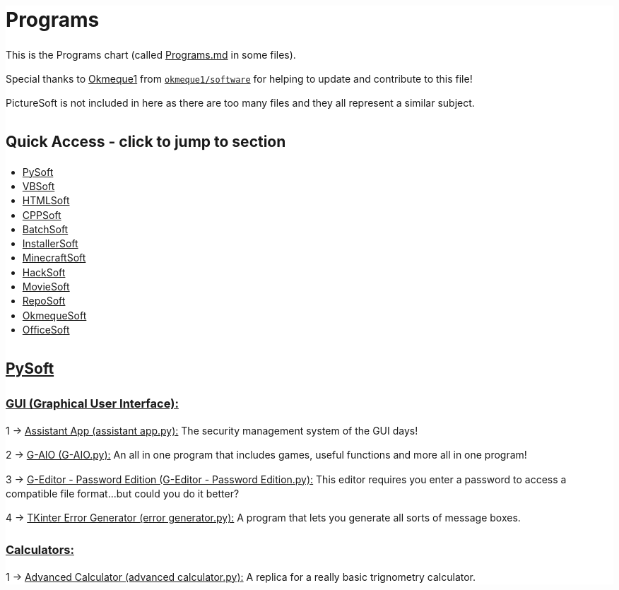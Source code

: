 # Programs  

This is the Programs chart (called [Programs.md](/Programs.md) in some files).

Special thanks to [Okmeque1](https://github.com/Okmeque1) from [`okmeque1/software`](https://github.com/Okmeque1/software) for helping to update and contribute to this file!

PictureSoft is not included in here as there are too many files and they all represent a similar subject.

## Quick Access - click to jump to section

- [PySoft](#pysoft)
- [VBSoft](#vbsoft)
- [HTMLSoft](#htmlsoft)
- [CPPSoft](#cppsoft)
- [BatchSoft](#batchsoft)
- [InstallerSoft](#installersoft)
- [MinecraftSoft](#minceraftsoft)
- [HackSoft](#hacksoft)
- [MovieSoft](#moviesoft)
- [RepoSoft](#reposoft)
- [OkmequeSoft](#okmequesoft)
- [OfficeSoft](#officesoft)
  
## [PySoft](https://github.com/T1taniumF0rge-Industries-Inc/Software/tree/Main/PySoft)

### [GUI (Graphical User Interface):](https://github.com/T1taniumF0rge-Industries-Inc/Software/tree/Main/PySoft/GUI/)

1 -> [Assistant App (assistant app.py):](https://github.com/T1taniumF0rge-Industries-Inc/Software/tree/Main/PySoft/GUI/Assistant%20App.py) The security management system of the GUI days!

2 -> [G-AIO (G-AIO.py):](https://github.com/T1taniumF0rge-Industries-Inc/Software/tree/Main/PySoft/GUI/G-AIO.py) An all in one program that includes games, useful functions and more all in one program!

3 -> [G-Editor - Password Edition (G-Editor - Password Edition.py):](https://github.com/T1taniumF0rge-Industries-Inc/Software/tree/Main/PySoft/GUI/G-Editor%20-%20Password%20Edition.py) This editor requires you enter a password to access a compatible file format...but could you do it better?

4 -> [TKinter Error Generator (error generator.py):](https://github.com/T1taniumF0rge-Industries-Inc/Software/tree/Main/PySoft/GUI/error%20generator.py) A program that lets you generate all sorts of message boxes.

### [Calculators:](https://github.com/T1taniumF0rge-Industries-Inc/Software/tree/Main/PySoft/Calculators)

1 -> [Advanced Calculator (advanced calculator.py):](https://github.com/T1taniumF0rge-Industries-Inc/Software/blob/Main/PySoft/Calculators/advanced%20calculator.py) A replica for a really basic trignometry calculator.
